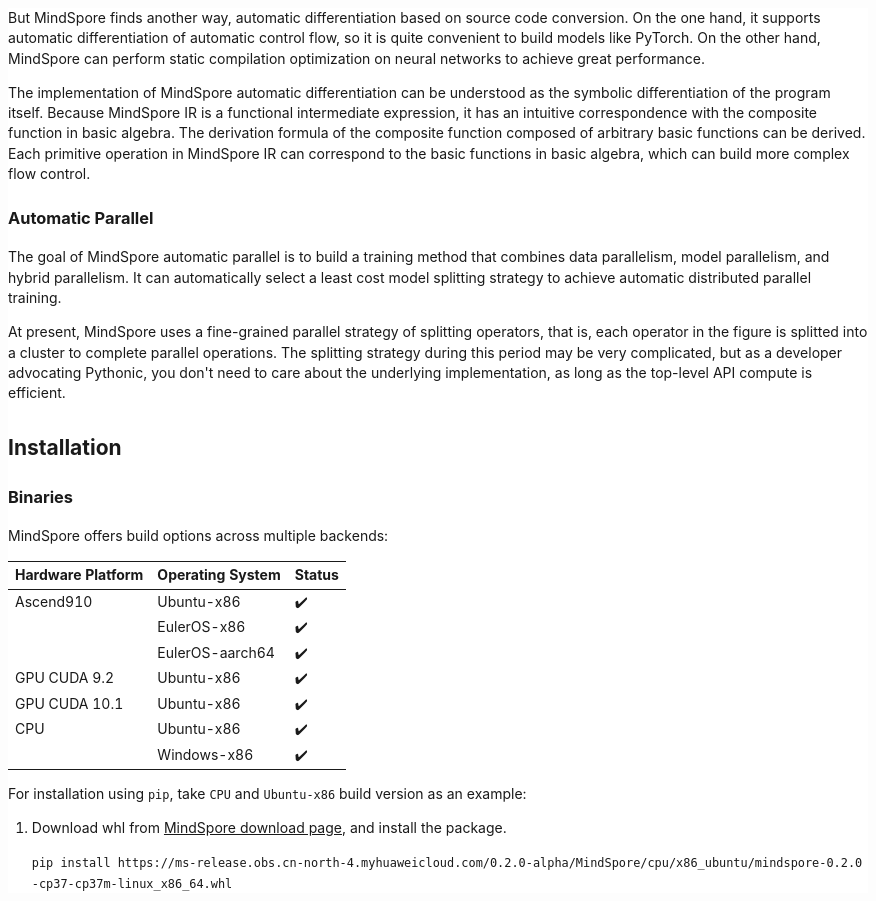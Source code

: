 But MindSpore finds another way, automatic differentiation based on source code conversion. On the one hand, it supports automatic differentiation of automatic control flow, so it is quite convenient to build models like PyTorch. On the other hand, MindSpore can perform static compilation optimization on neural networks to achieve great performance.

 

The implementation of MindSpore automatic differentiation can be understood as the symbolic differentiation of the program itself. Because MindSpore IR is a functional intermediate expression, it has an intuitive correspondence with the composite function in basic algebra. The derivation formula of the composite function composed of arbitrary basic functions can be derived. Each primitive operation in MindSpore IR can correspond to the basic functions in basic algebra, which can build more complex flow control.

### Automatic Parallel

The goal of MindSpore automatic parallel is to build a training method that combines data parallelism, model parallelism, and hybrid parallelism. It can automatically select a least cost model splitting strategy to achieve automatic distributed parallel training.

 

At present, MindSpore uses a fine-grained parallel strategy of splitting operators, that is, each operator in the figure is splitted into a cluster to complete parallel operations. The splitting strategy during this period may be very complicated, but as a developer advocating Pythonic, you don't need to care about the underlying implementation, as long as the top-level API compute is efficient.

## Installation

### Binaries

MindSpore offers build options across multiple backends:

| Hardware Platform | Operating System | Status |
| :---------------- | :--------------- | :----- |
| Ascend910 | Ubuntu-x86 | ✔️ |
|  | EulerOS-x86 | ✔️ |
|  | EulerOS-aarch64 | ✔️ |
| GPU CUDA 9.2 | Ubuntu-x86 | ✔️ |
| GPU CUDA 10.1 | Ubuntu-x86 | ✔️ |
| CPU | Ubuntu-x86 | ✔️ |
|  | Windows-x86 | ✔️ |

For installation using `pip`, take `CPU` and `Ubuntu-x86` build version as an example:

1. Download whl from [MindSpore download page](https://www.mindspore.cn/versions/en), and install the package.

    ```
    pip install https://ms-release.obs.cn-north-4.myhuaweicloud.com/0.2.0-alpha/MindSpore/cpu/x86_ubuntu/mindspore-0.2.0-cp37-cp37m-linux_x86_64.whl
    ```
